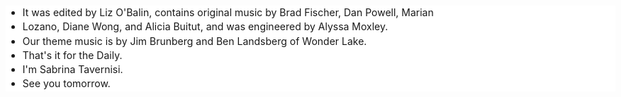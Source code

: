 *  It was edited by Liz O'Balin, contains original music by Brad Fischer, Dan Powell, Marian
*  Lozano, Diane Wong, and Alicia Buitut, and was engineered by Alyssa Moxley.
*  Our theme music is by Jim Brunberg and Ben Landsberg of Wonder Lake.
*  That's it for the Daily.
*  I'm Sabrina Tavernisi.
*  See you tomorrow.
